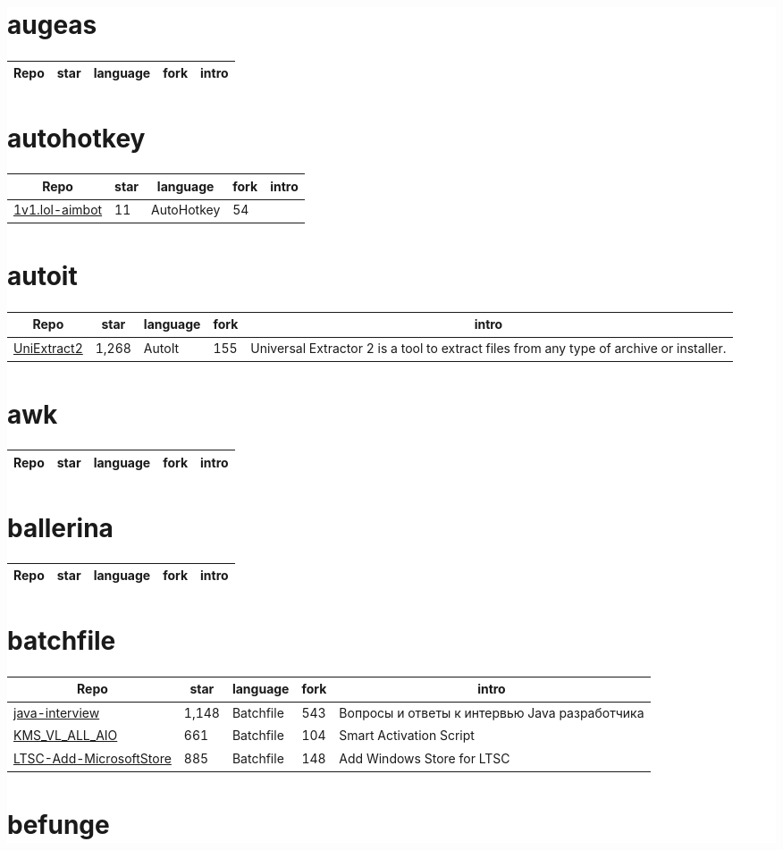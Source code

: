 

# augeas

Repo|star|language|fork|intro
-|-|-|-|-



# autohotkey

Repo|star|language|fork|intro
-|-|-|-|-
[1v1.lol-aimbot](https://github.com/HackerHansen/1v1.lol-aimbot)|11|AutoHotkey|54|


# autoit

Repo|star|language|fork|intro
-|-|-|-|-
[UniExtract2](https://github.com/Bioruebe/UniExtract2)|1,268|AutoIt|155|Universal Extractor 2 is a tool to extract files from any type of archive or installer.


# awk

Repo|star|language|fork|intro
-|-|-|-|-



# ballerina

Repo|star|language|fork|intro
-|-|-|-|-



# batchfile

Repo|star|language|fork|intro
-|-|-|-|-
[java-interview](https://github.com/enhorse/java-interview)|1,148|Batchfile|543|Вопросы и ответы к интервью Java разработчика
[KMS_VL_ALL_AIO](https://github.com/abbodi1406/KMS_VL_ALL_AIO)|661|Batchfile|104|Smart Activation Script
[LTSC-Add-MicrosoftStore](https://github.com/kkkgo/LTSC-Add-MicrosoftStore)|885|Batchfile|148|Add Windows Store for LTSC


# befunge
